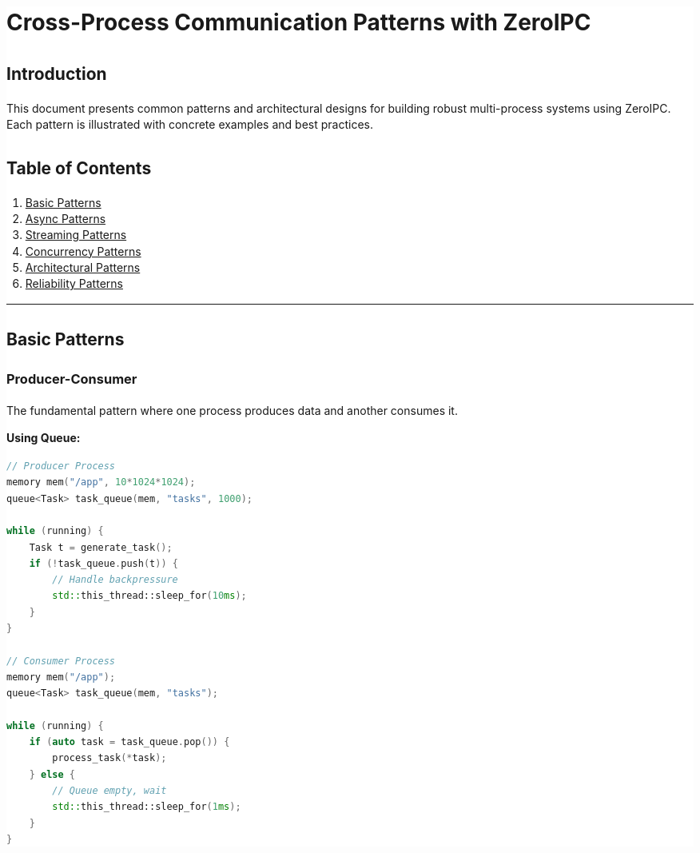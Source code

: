 # Cross-Process Communication Patterns with ZeroIPC

## Introduction

This document presents common patterns and architectural designs for building robust multi-process systems using ZeroIPC. Each pattern is illustrated with concrete examples and best practices.

## Table of Contents

1. [Basic Patterns](#basic-patterns)
2. [Async Patterns](#async-patterns)
3. [Streaming Patterns](#streaming-patterns)
4. [Concurrency Patterns](#concurrency-patterns)
5. [Architectural Patterns](#architectural-patterns)
6. [Reliability Patterns](#reliability-patterns)

---

## Basic Patterns

### Producer-Consumer

The fundamental pattern where one process produces data and another consumes it.

**Using Queue:**
```cpp
// Producer Process
memory mem("/app", 10*1024*1024);
queue<Task> task_queue(mem, "tasks", 1000);

while (running) {
    Task t = generate_task();
    if (!task_queue.push(t)) {
        // Handle backpressure
        std::this_thread::sleep_for(10ms);
    }
}

// Consumer Process
memory mem("/app");
queue<Task> task_queue(mem, "tasks");

while (running) {
    if (auto task = task_queue.pop()) {
        process_task(*task);
    } else {
        // Queue empty, wait
        std::this_thread::sleep_for(1ms);
    }
}
```
